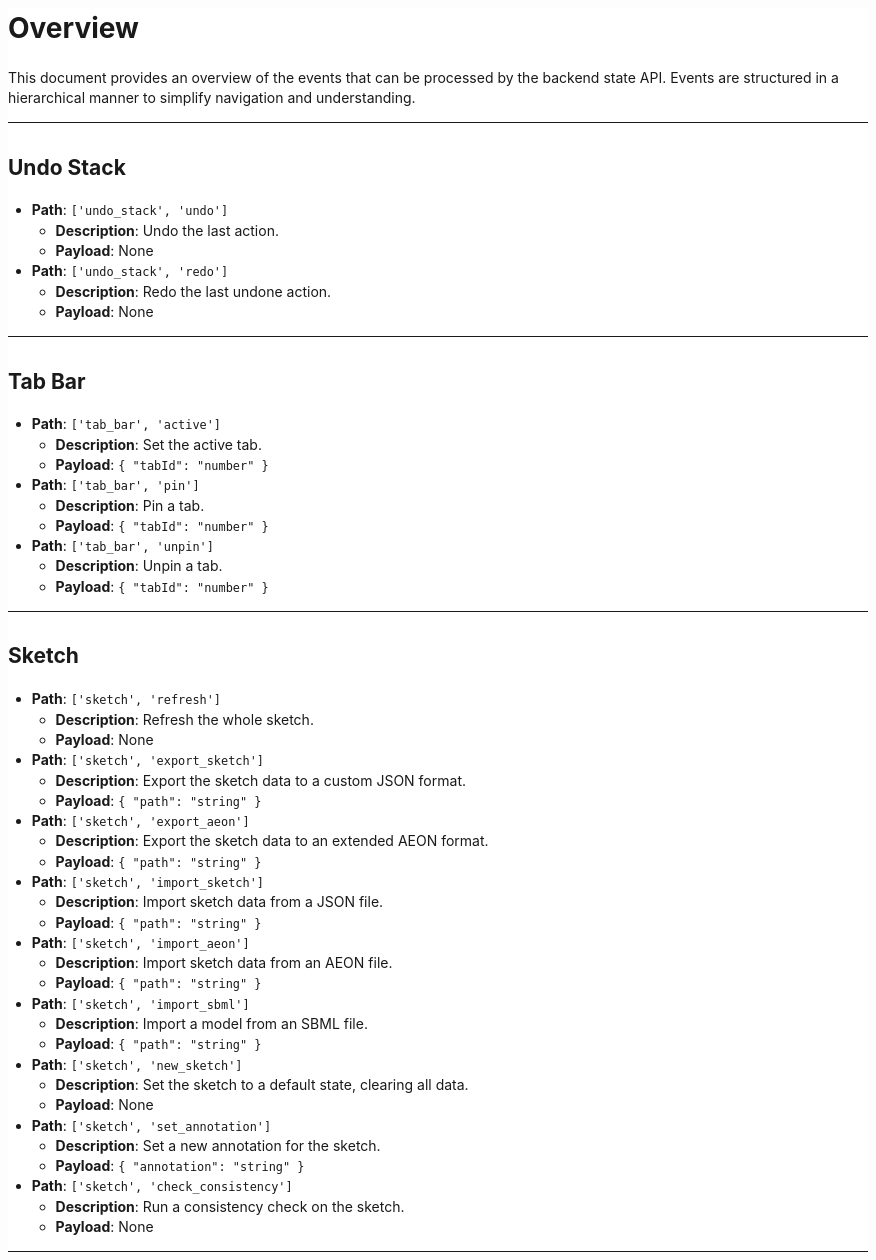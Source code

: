 
# Overview

This document provides an overview of the events that can be processed by the backend state API. Events are structured in a hierarchical manner to simplify navigation and understanding.


---
## Undo Stack
- **Path**: `['undo_stack', 'undo']`
  - **Description**: Undo the last action.
  - **Payload**: None
- **Path**: `['undo_stack', 'redo']`
  - **Description**: Redo the last undone action.
  - **Payload**: None


---
## Tab Bar
- **Path**: `['tab_bar', 'active']`
  - **Description**: Set the active tab.
  - **Payload**: `{ "tabId": "number" }`
- **Path**: `['tab_bar', 'pin']`
  - **Description**: Pin a tab.
  - **Payload**: `{ "tabId": "number" }`
- **Path**: `['tab_bar', 'unpin']`
  - **Description**: Unpin a tab.
  - **Payload**: `{ "tabId": "number" }`


---
## Sketch
- **Path**: `['sketch', 'refresh']`
  - **Description**: Refresh the whole sketch.
  - **Payload**: None
- **Path**: `['sketch', 'export_sketch']`
  - **Description**: Export the sketch data to a custom JSON format.
  - **Payload**: `{ "path": "string" }`
- **Path**: `['sketch', 'export_aeon']`
  - **Description**: Export the sketch data to an extended AEON format.
  - **Payload**: `{ "path": "string" }`
- **Path**: `['sketch', 'import_sketch']`
  - **Description**: Import sketch data from a JSON file.
  - **Payload**: `{ "path": "string" }`
- **Path**: `['sketch', 'import_aeon']`
  - **Description**: Import sketch data from an AEON file.
  - **Payload**: `{ "path": "string" }`
- **Path**: `['sketch', 'import_sbml']`
  - **Description**: Import a model from an SBML file.
  - **Payload**: `{ "path": "string" }`
- **Path**: `['sketch', 'new_sketch']`
  - **Description**: Set the sketch to a default state, clearing all data.
  - **Payload**: None
- **Path**: `['sketch', 'set_annotation']`
  - **Description**: Set a new annotation for the sketch.
  - **Payload**: `{ "annotation": "string" }`
- **Path**: `['sketch', 'check_consistency']`
  - **Description**: Run a consistency check on the sketch.
  - **Payload**: None

---
